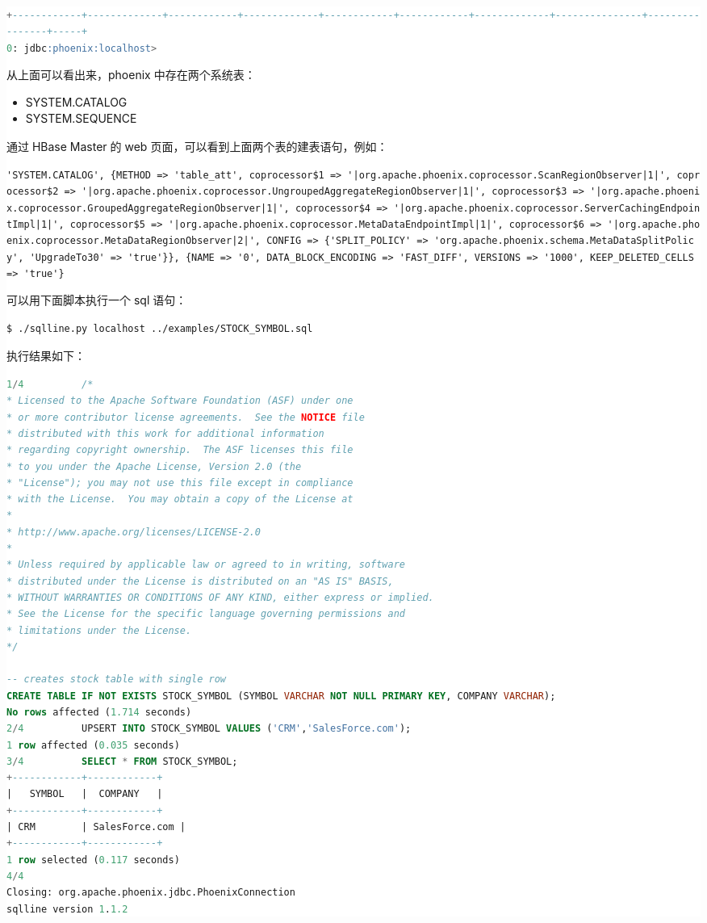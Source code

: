 ~~~sql
+------------+-------------+------------+-------------+------------+------------+-------------+---------------+----------------+-----+
0: jdbc:phoenix:localhost>
~~~

从上面可以看出来，phoenix 中存在两个系统表：

- SYSTEM.CATALOG
- SYSTEM.SEQUENCE

通过 HBase Master 的 web 页面，可以看到上面两个表的建表语句，例如：

~~~
'SYSTEM.CATALOG', {METHOD => 'table_att', coprocessor$1 => '|org.apache.phoenix.coprocessor.ScanRegionObserver|1|', coprocessor$2 => '|org.apache.phoenix.coprocessor.UngroupedAggregateRegionObserver|1|', coprocessor$3 => '|org.apache.phoenix.coprocessor.GroupedAggregateRegionObserver|1|', coprocessor$4 => '|org.apache.phoenix.coprocessor.ServerCachingEndpointImpl|1|', coprocessor$5 => '|org.apache.phoenix.coprocessor.MetaDataEndpointImpl|1|', coprocessor$6 => '|org.apache.phoenix.coprocessor.MetaDataRegionObserver|2|', CONFIG => {'SPLIT_POLICY' => 'org.apache.phoenix.schema.MetaDataSplitPolicy', 'UpgradeTo30' => 'true'}}, {NAME => '0', DATA_BLOCK_ENCODING => 'FAST_DIFF', VERSIONS => '1000', KEEP_DELETED_CELLS => 'true'}
~~~

可以用下面脚本执行一个 sql 语句：

~~~bash
$ ./sqlline.py localhost ../examples/STOCK_SYMBOL.sql
~~~

执行结果如下：

~~~sql
1/4          /*
* Licensed to the Apache Software Foundation (ASF) under one
* or more contributor license agreements.  See the NOTICE file
* distributed with this work for additional information
* regarding copyright ownership.  The ASF licenses this file
* to you under the Apache License, Version 2.0 (the
* "License"); you may not use this file except in compliance
* with the License.  You may obtain a copy of the License at
*
* http://www.apache.org/licenses/LICENSE-2.0
*
* Unless required by applicable law or agreed to in writing, software
* distributed under the License is distributed on an "AS IS" BASIS,
* WITHOUT WARRANTIES OR CONDITIONS OF ANY KIND, either express or implied.
* See the License for the specific language governing permissions and
* limitations under the License.
*/

-- creates stock table with single row
CREATE TABLE IF NOT EXISTS STOCK_SYMBOL (SYMBOL VARCHAR NOT NULL PRIMARY KEY, COMPANY VARCHAR);
No rows affected (1.714 seconds)
2/4          UPSERT INTO STOCK_SYMBOL VALUES ('CRM','SalesForce.com');
1 row affected (0.035 seconds)
3/4          SELECT * FROM STOCK_SYMBOL;
+------------+------------+
|   SYMBOL   |  COMPANY   |
+------------+------------+
| CRM        | SalesForce.com |
+------------+------------+
1 row selected (0.117 seconds)
4/4
Closing: org.apache.phoenix.jdbc.PhoenixConnection
sqlline version 1.1.2
~~~
